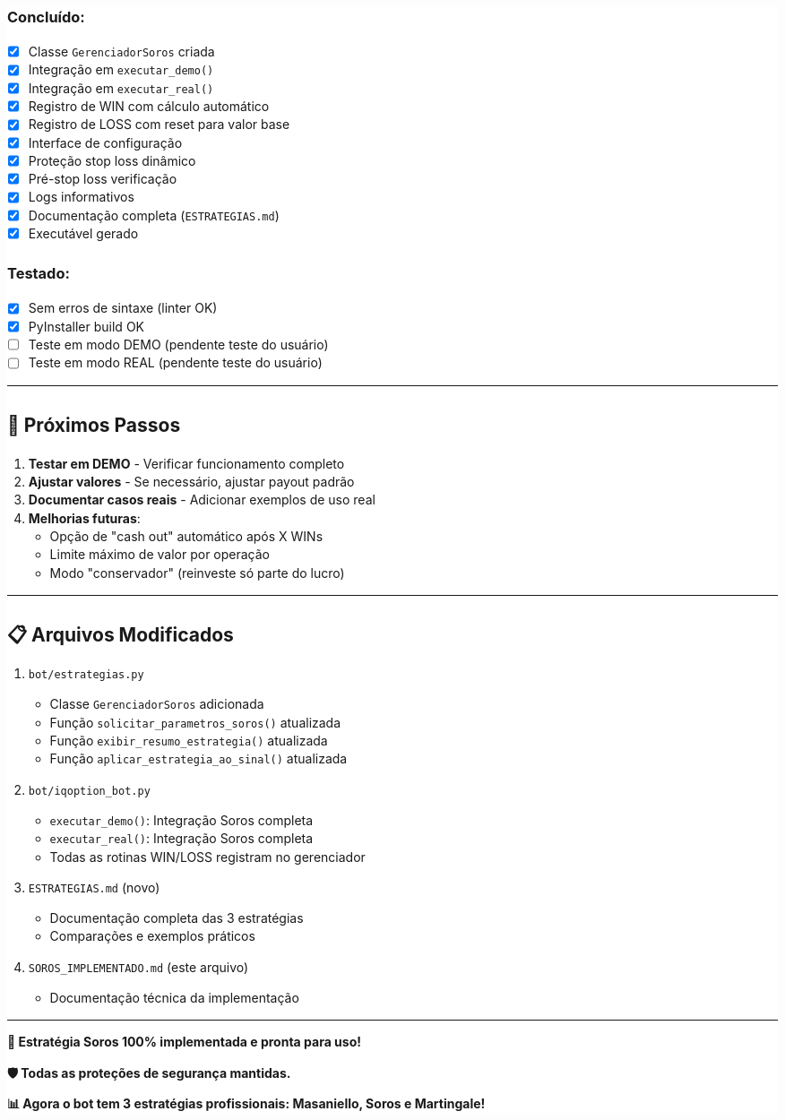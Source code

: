### Concluído:

- [x] Classe `GerenciadorSoros` criada
- [x] Integração em `executar_demo()`
- [x] Integração em `executar_real()`
- [x] Registro de WIN com cálculo automático
- [x] Registro de LOSS com reset para valor base
- [x] Interface de configuração
- [x] Proteção stop loss dinâmico
- [x] Pré-stop loss verificação
- [x] Logs informativos
- [x] Documentação completa (`ESTRATEGIAS.md`)
- [x] Executável gerado

### Testado:

- [x] Sem erros de sintaxe (linter OK)
- [x] PyInstaller build OK
- [ ] Teste em modo DEMO (pendente teste do usuário)
- [ ] Teste em modo REAL (pendente teste do usuário)

---

## 🚀 Próximos Passos

1. **Testar em DEMO** - Verificar funcionamento completo
2. **Ajustar valores** - Se necessário, ajustar payout padrão
3. **Documentar casos reais** - Adicionar exemplos de uso real
4. **Melhorias futuras**:
   - Opção de "cash out" automático após X WINs
   - Limite máximo de valor por operação
   - Modo "conservador" (reinveste só parte do lucro)

---

## 📋 Arquivos Modificados

1. `bot/estrategias.py`
   - Classe `GerenciadorSoros` adicionada
   - Função `solicitar_parametros_soros()` atualizada
   - Função `exibir_resumo_estrategia()` atualizada
   - Função `aplicar_estrategia_ao_sinal()` atualizada

2. `bot/iqoption_bot.py`
   - `executar_demo()`: Integração Soros completa
   - `executar_real()`: Integração Soros completa
   - Todas as rotinas WIN/LOSS registram no gerenciador

3. `ESTRATEGIAS.md` (novo)
   - Documentação completa das 3 estratégias
   - Comparações e exemplos práticos

4. `SOROS_IMPLEMENTADO.md` (este arquivo)
   - Documentação técnica da implementação

---

**🎉 Estratégia Soros 100% implementada e pronta para uso!**

**🛡️ Todas as proteções de segurança mantidas.**

**📊 Agora o bot tem 3 estratégias profissionais: Masaniello, Soros e Martingale!**

